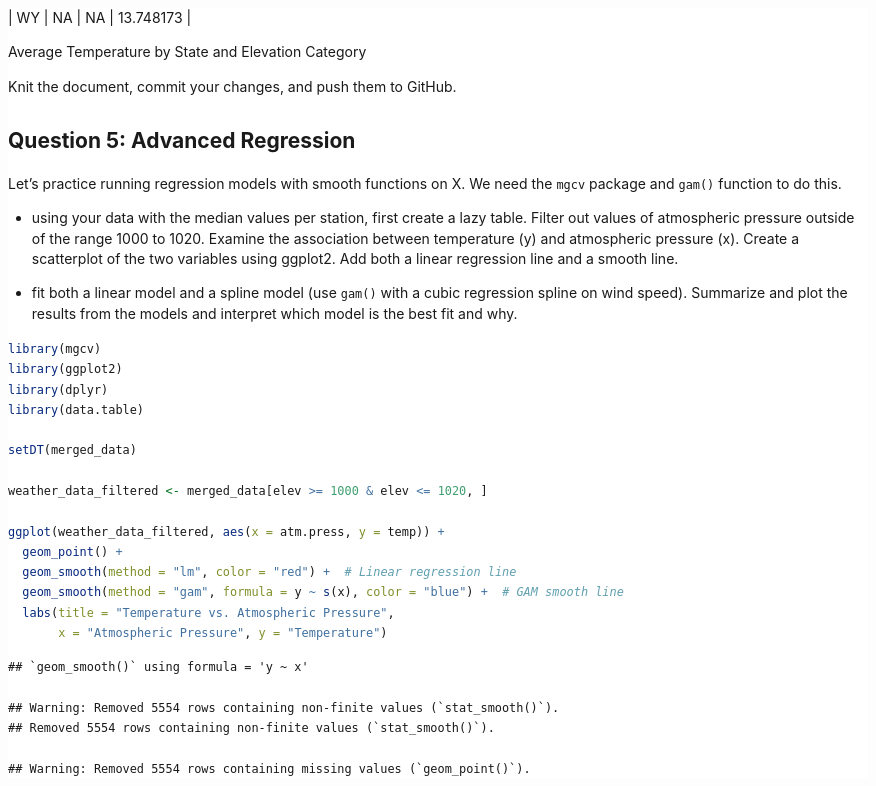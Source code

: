 | WY    |       NA |       NA | 13.748173 |

Average Temperature by State and Elevation Category

Knit the document, commit your changes, and push them to GitHub.

## Question 5: Advanced Regression

Let’s practice running regression models with smooth functions on X. We
need the `mgcv` package and `gam()` function to do this.

- using your data with the median values per station, first create a
  lazy table. Filter out values of atmospheric pressure outside of the
  range 1000 to 1020. Examine the association between temperature (y)
  and atmospheric pressure (x). Create a scatterplot of the two
  variables using ggplot2. Add both a linear regression line and a
  smooth line.

- fit both a linear model and a spline model (use `gam()` with a cubic
  regression spline on wind speed). Summarize and plot the results from
  the models and interpret which model is the best fit and why.

``` r
library(mgcv)
library(ggplot2)
library(dplyr)
library(data.table)

setDT(merged_data)

weather_data_filtered <- merged_data[elev >= 1000 & elev <= 1020, ]

ggplot(weather_data_filtered, aes(x = atm.press, y = temp)) +
  geom_point() +
  geom_smooth(method = "lm", color = "red") +  # Linear regression line
  geom_smooth(method = "gam", formula = y ~ s(x), color = "blue") +  # GAM smooth line
  labs(title = "Temperature vs. Atmospheric Pressure",
       x = "Atmospheric Pressure", y = "Temperature")
```

    ## `geom_smooth()` using formula = 'y ~ x'

    ## Warning: Removed 5554 rows containing non-finite values (`stat_smooth()`).
    ## Removed 5554 rows containing non-finite values (`stat_smooth()`).

    ## Warning: Removed 5554 rows containing missing values (`geom_point()`).
